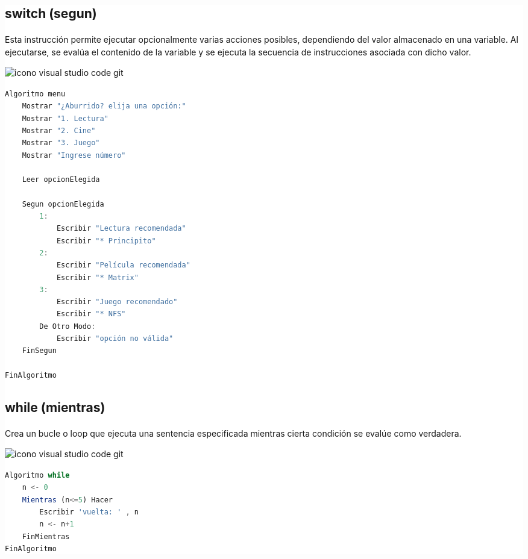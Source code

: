 

## switch (segun)
Esta instrucción permite ejecutar opcionalmente varias acciones posibles, dependiendo del valor almacenado en una variable. Al ejecutarse, se evalúa el contenido de la variable y se ejecuta la secuencia de instrucciones asociada con dicho valor. 

<div class="text-center">
    <img :src="$withBase('/img/pseint-7.JPG')" alt="icono visual studio code git">
</div>

```js
Algoritmo menu
	Mostrar "¿Aburrido? elija una opción:"
	Mostrar "1. Lectura"
	Mostrar "2. Cine"
	Mostrar "3. Juego"
	Mostrar "Ingrese número"
	
	Leer opcionElegida
	
	Segun opcionElegida
		1: 
			Escribir "Lectura recomendada"
			Escribir "* Principito"
		2:
			Escribir "Película recomendada"
			Escribir "* Matrix"
		3: 
			Escribir "Juego recomendado"
			Escribir "* NFS"
		De Otro Modo:
			Escribir "opción no válida"
	FinSegun
	
FinAlgoritmo
```

## while (mientras)
Crea un bucle o loop que ejecuta una sentencia especificada mientras cierta condición se evalúe como verdadera.

<div class="text-center">
    <img :src="$withBase('/img/pseint-8.JPG')" alt="icono visual studio code git">
</div>

```js
Algoritmo while
	n <- 0
	Mientras (n<=5) Hacer
		Escribir 'vuelta: ' , n
		n <- n+1
	FinMientras
FinAlgoritmo
```
